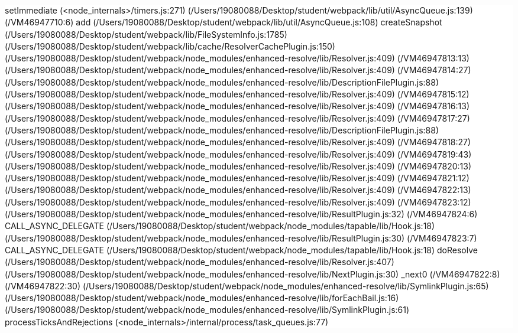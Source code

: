 setImmediate (<node_internals>/timers.js:271)
<anonymous> (/Users/19080088/Desktop/student/webpack/lib/util/AsyncQueue.js:139)
<anonymous> (<eval>/VM46947710:6)
add (/Users/19080088/Desktop/student/webpack/lib/util/AsyncQueue.js:108)
createSnapshot (/Users/19080088/Desktop/student/webpack/lib/FileSystemInfo.js:1785)
<anonymous> (/Users/19080088/Desktop/student/webpack/lib/cache/ResolverCachePlugin.js:150)
<anonymous> (/Users/19080088/Desktop/student/webpack/node_modules/enhanced-resolve/lib/Resolver.js:409)
<anonymous> (<eval>/VM46947813:13)
<anonymous> (/Users/19080088/Desktop/student/webpack/node_modules/enhanced-resolve/lib/Resolver.js:409)
<anonymous> (<eval>/VM46947814:27)
<anonymous> (/Users/19080088/Desktop/student/webpack/node_modules/enhanced-resolve/lib/DescriptionFilePlugin.js:88)
<anonymous> (/Users/19080088/Desktop/student/webpack/node_modules/enhanced-resolve/lib/Resolver.js:409)
<anonymous> (<eval>/VM46947815:12)
<anonymous> (/Users/19080088/Desktop/student/webpack/node_modules/enhanced-resolve/lib/Resolver.js:409)
<anonymous> (<eval>/VM46947816:13)
<anonymous> (/Users/19080088/Desktop/student/webpack/node_modules/enhanced-resolve/lib/Resolver.js:409)
<anonymous> (<eval>/VM46947817:27)
<anonymous> (/Users/19080088/Desktop/student/webpack/node_modules/enhanced-resolve/lib/DescriptionFilePlugin.js:88)
<anonymous> (/Users/19080088/Desktop/student/webpack/node_modules/enhanced-resolve/lib/Resolver.js:409)
<anonymous> (<eval>/VM46947818:27)
<anonymous> (/Users/19080088/Desktop/student/webpack/node_modules/enhanced-resolve/lib/Resolver.js:409)
<anonymous> (<eval>/VM46947819:43)
<anonymous> (/Users/19080088/Desktop/student/webpack/node_modules/enhanced-resolve/lib/Resolver.js:409)
<anonymous> (<eval>/VM46947820:13)
<anonymous> (/Users/19080088/Desktop/student/webpack/node_modules/enhanced-resolve/lib/Resolver.js:409)
<anonymous> (<eval>/VM46947821:12)
<anonymous> (/Users/19080088/Desktop/student/webpack/node_modules/enhanced-resolve/lib/Resolver.js:409)
<anonymous> (<eval>/VM46947822:13)
<anonymous> (/Users/19080088/Desktop/student/webpack/node_modules/enhanced-resolve/lib/Resolver.js:409)
<anonymous> (<eval>/VM46947823:12)
<anonymous> (/Users/19080088/Desktop/student/webpack/node_modules/enhanced-resolve/lib/ResultPlugin.js:32)
<anonymous> (<eval>/VM46947824:6)
CALL_ASYNC_DELEGATE (/Users/19080088/Desktop/student/webpack/node_modules/tapable/lib/Hook.js:18)
<anonymous> (/Users/19080088/Desktop/student/webpack/node_modules/enhanced-resolve/lib/ResultPlugin.js:30)
<anonymous> (<eval>/VM46947823:7)
CALL_ASYNC_DELEGATE (/Users/19080088/Desktop/student/webpack/node_modules/tapable/lib/Hook.js:18)
doResolve (/Users/19080088/Desktop/student/webpack/node_modules/enhanced-resolve/lib/Resolver.js:407)
<anonymous> (/Users/19080088/Desktop/student/webpack/node_modules/enhanced-resolve/lib/NextPlugin.js:30)
_next0 (<eval>/VM46947822:8)
<anonymous> (<eval>/VM46947822:30)
<anonymous> (/Users/19080088/Desktop/student/webpack/node_modules/enhanced-resolve/lib/SymlinkPlugin.js:65)
<anonymous> (/Users/19080088/Desktop/student/webpack/node_modules/enhanced-resolve/lib/forEachBail.js:16)
<anonymous> (/Users/19080088/Desktop/student/webpack/node_modules/enhanced-resolve/lib/SymlinkPlugin.js:61)
processTicksAndRejections (<node_internals>/internal/process/task_queues.js:77)